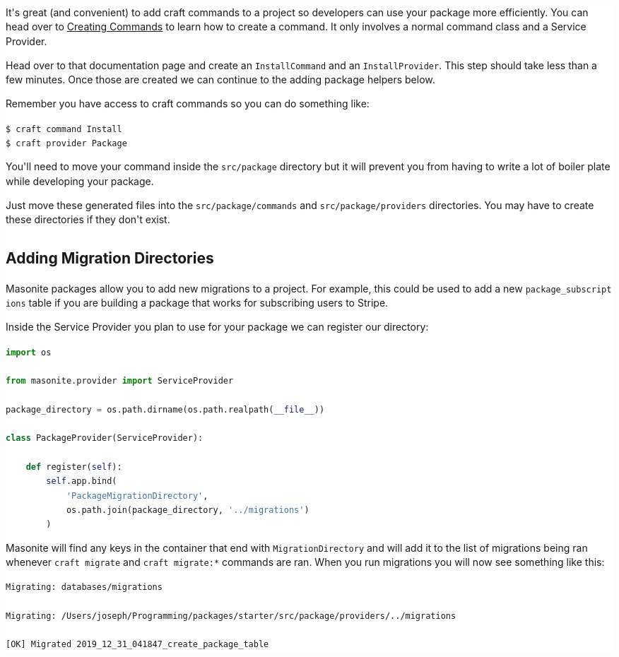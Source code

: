 It's great \(and convenient\) to add craft commands to a project so developers can use your package more efficiently. You can head over to [Creating Commands](../the-craft-command/creating-commands.md) to learn how to create a command. It only involves a normal command class and a Service Provider.

Head over to that documentation page and create an `InstallCommand` and an `InstallProvider`. This step should take less than a few minutes. Once those are created we can continue to the adding package helpers below.

Remember you have access to craft commands so you can do something like:

```
$ craft command Install
$ craft provider Package
```

You'll need to move your command inside the `src/package` directory but it will prevent you from having to write a lot of boiler plate while developing your package.

Just move these generated files into the `src/package/commands` and `src/package/providers` directories. You may have to create these directories if they don't exist.

## Adding Migration Directories

Masonite packages allow you to add new migrations to a project. For example, this could be used to add a new `package_subscriptions` table if you are building a package that works for subscribing users to Stripe.

Inside the Service Provider you plan to use for your package we can register our directory:

```python
import os

from masonite.provider import ServiceProvider

package_directory = os.path.dirname(os.path.realpath(__file__))

class PackageProvider(ServiceProvider):

    def register(self):
        self.app.bind(
            'PackageMigrationDirectory',
            os.path.join(package_directory, '../migrations')
        )
```

Masonite will find any keys in the container that end with `MigrationDirectory` and will add it to the list of migrations being ran whenever `craft migrate` and `craft migrate:*` commands are ran. When you run migrations you will now see something like this:

```
Migrating: databases/migrations 

Migrating: /Users/joseph/Programming/packages/starter/src/package/providers/../migrations 

[OK] Migrated 2019_12_31_041847_create_package_table
```
